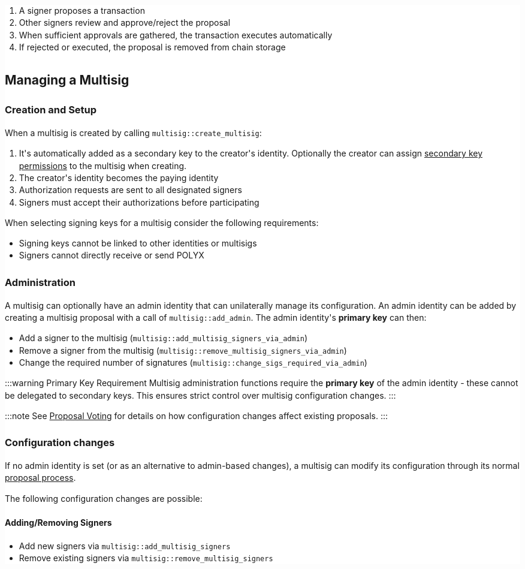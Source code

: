 1. A signer proposes a transaction
2. Other signers review and approve/reject the proposal
3. When sufficient approvals are gathered, the transaction executes automatically
4. If rejected or executed, the proposal is removed from chain storage

## Managing a Multisig

### Creation and Setup

When a multisig is created by calling `multisig::create_multisig`:

1. It's automatically added as a secondary key to the creator's identity. Optionally the creator can assign [secondary key permissions](/identity/advanced/secondary-keys/#secondary-key-permissions) to the multisig when creating.
2. The creator's identity becomes the paying identity
3. Authorization requests are sent to all designated signers
4. Signers must accept their authorizations before participating

When selecting signing keys for a multisig consider the following requirements:

- Signing keys cannot be linked to other identities or multisigs
- Signers cannot directly receive or send POLYX

### Administration

A multisig can optionally have an admin identity that can unilaterally manage its configuration. An admin identity can be added by creating a multisig proposal with a call of `multisig::add_admin`. The admin identity's **primary key** can then:

- Add a signer to the multisig (`multisig::add_multisig_signers_via_admin`)
- Remove a signer from the multisig (`multisig::remove_multisig_signers_via_admin`)
- Change the required number of signatures (`multisig::change_sigs_required_via_admin`)

:::warning Primary Key Requirement
Multisig administration functions require the **primary key** of the admin identity - these cannot be delegated to secondary keys. This ensures strict control over multisig configuration changes.
:::

:::note
See [Proposal Voting](#proposal-states) for details on how configuration changes affect existing proposals.
:::

### Configuration changes

If no admin identity is set (or as an alternative to admin-based changes), a multisig can modify its configuration through its normal [proposal process](#multisig-proposals).

The following configuration changes are possible:

#### Adding/Removing Signers

- Add new signers via `multisig::add_multisig_signers`
- Remove existing signers via `multisig::remove_multisig_signers`
